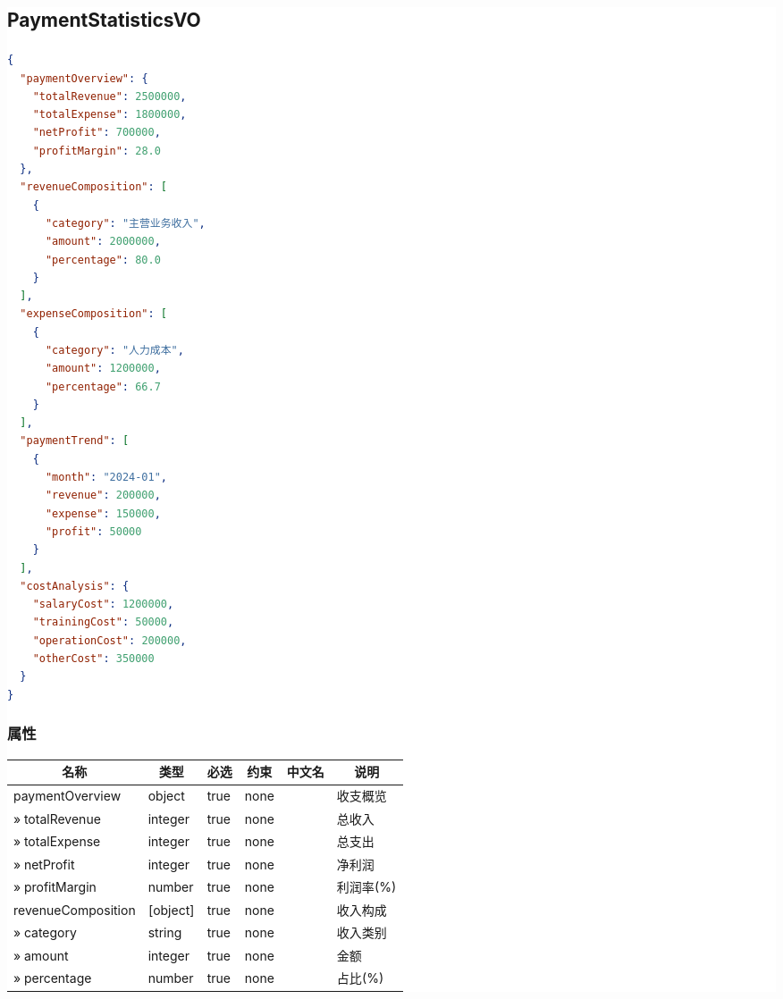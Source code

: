 <h2 id="tocS_PaymentStatisticsVO">PaymentStatisticsVO</h2>

<a id="schemapaymentstatisticsvo"></a>
<a id="schema_PaymentStatisticsVO"></a>
<a id="tocSpaymentstatisticsvo"></a>
<a id="tocspaymentstatisticsvo"></a>

```json
{
  "paymentOverview": {
    "totalRevenue": 2500000,
    "totalExpense": 1800000,
    "netProfit": 700000,
    "profitMargin": 28.0
  },
  "revenueComposition": [
    {
      "category": "主营业务收入",
      "amount": 2000000,
      "percentage": 80.0
    }
  ],
  "expenseComposition": [
    {
      "category": "人力成本",
      "amount": 1200000,
      "percentage": 66.7
    }
  ],
  "paymentTrend": [
    {
      "month": "2024-01",
      "revenue": 200000,
      "expense": 150000,
      "profit": 50000
    }
  ],
  "costAnalysis": {
    "salaryCost": 1200000,
    "trainingCost": 50000,
    "operationCost": 200000,
    "otherCost": 350000
  }
}
```

### 属性

|名称|类型|必选|约束|中文名|说明|
|---|---|---|---|---|---|
|paymentOverview|object|true|none||收支概览|
|» totalRevenue|integer|true|none||总收入|
|» totalExpense|integer|true|none||总支出|
|» netProfit|integer|true|none||净利润|
|» profitMargin|number|true|none||利润率(%)|
|revenueComposition|[object]|true|none||收入构成|
|» category|string|true|none||收入类别|
|» amount|integer|true|none||金额|
|» percentage|number|true|none||占比(%)|